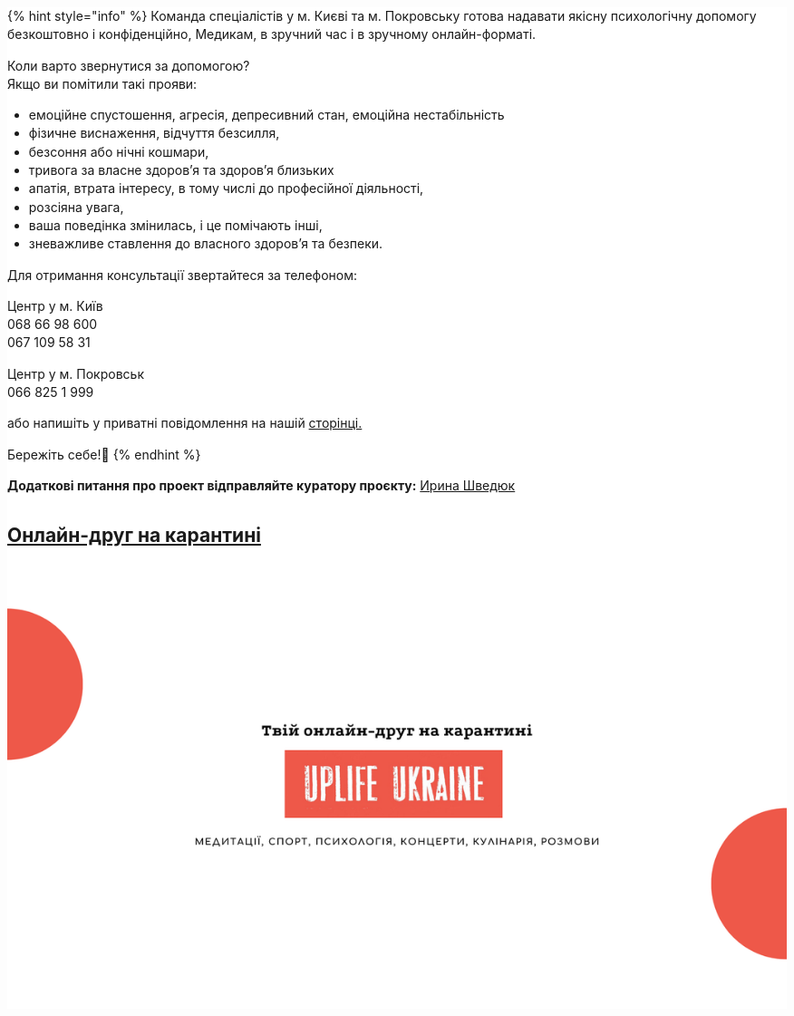 {% hint style="info" %}
Команда спеціалістів у м. Києві та м. Покровську готова надавати якісну психологічну допомогу безкоштовно і конфіденційно, Медикам, в зручний час і в зручному онлайн-форматі.

Коли варто звернутися за допомогою?  
Якщо ви помітили такі прояви:  
- емоційне спустошення, агресія, депресивний стан, емоційна нестабільність  
- фізичне виснаження, відчуття безсилля,  
- безсоння або нічні кошмари,  
- тривога за власне здоров’я та здоров’я близьких  
- апатія, втрата інтересу, в тому числі до професійної діяльності,  
- розсіяна увага,  
- ваша поведінка змінилась, і це помічають інші,  
- зневажливе ставлення до власного здоров’я та безпеки.

Для отримання консультації звертайтеся за телефоном:

Центр у м. Київ  
068 66 98 600  
067 109 58 31

Центр у м. Покровськ  
066 825 1 999

або напишіть у приватні повідомлення на нашій [сторінці.](https://www.facebook.com/kmarehab/photos/a.413080418887959/1277916832404309/?type=3&theater)

Бережіть себе!💙
{% endhint %}

 **Додаткові питання про проект відправляйте куратору проєкту:** [Ирина Шведюк](https://www.facebook.com/vakans) 

## [Онлайн-друг на карантині](http://uplife.com.ua/?fbclid=IwAR2w7Wiu3GVDsaCb3hqbggIZskx-5cIz3rWs59SI4EK9ciGB9QSPkg8tPLA)

![](../../.gitbook/assets/image%20%2872%29.png)
